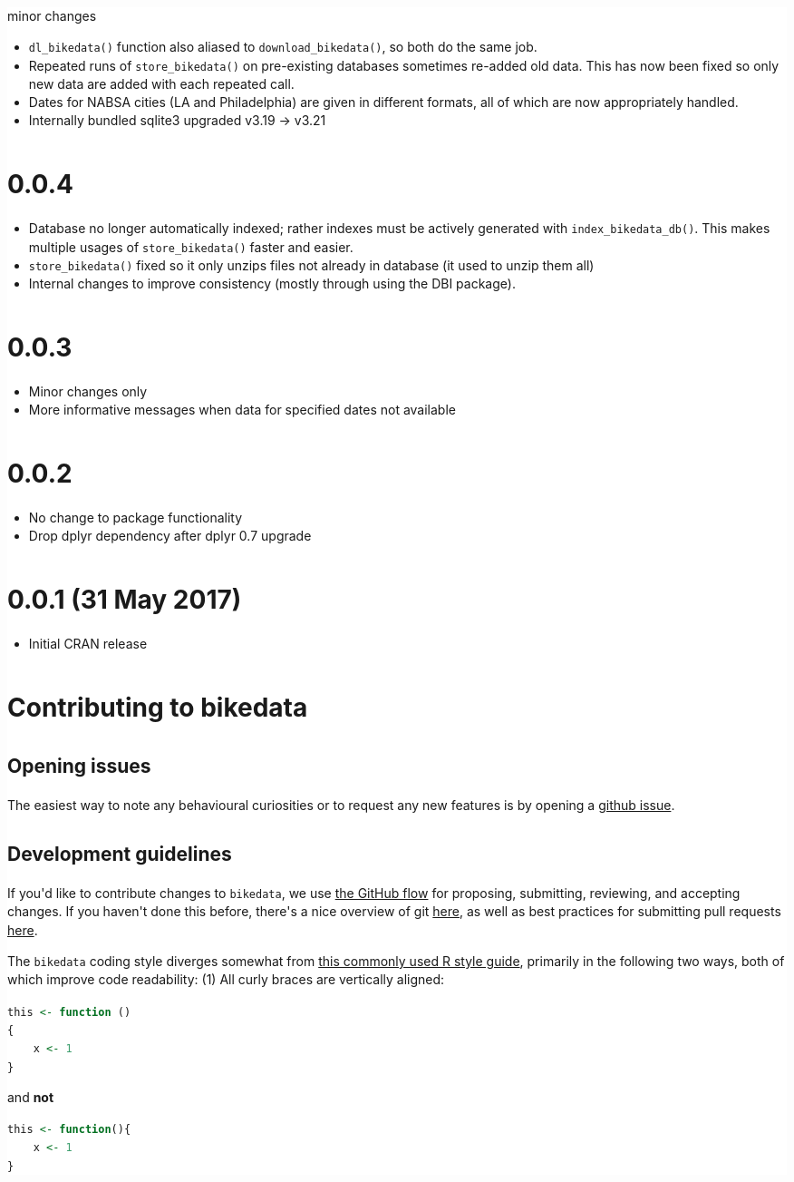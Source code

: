 minor changes
- `dl_bikedata()` function also aliased to `download_bikedata()`, so both do the
  same job.
- Repeated runs of `store_bikedata()` on pre-existing databases sometimes
  re-added old data. This has now been fixed so only new data are added with
  each repeated call.
- Dates for NABSA cities (LA and Philadelphia) are given in different formats,
  all of which are now appropriately handled.
- Internally bundled sqlite3 upgraded v3.19 -> v3.21


0.0.4
===================
- Database no longer automatically indexed; rather indexes must be actively
  generated with `index_bikedata_db()`. This makes multiple usages of
  `store_bikedata()` faster and easier.
- `store_bikedata()` fixed so it only unzips files not already in database (it
  used to unzip them all)
- Internal changes to improve consistency (mostly through using the DBI
  package).


0.0.3
===================
- Minor changes only
- More informative messages when data for specified dates not available

0.0.2
===================
- No change to package functionality
- Drop dplyr dependency after dplyr 0.7 upgrade

0.0.1 (31 May 2017)
===================
- Initial CRAN release
# Contributing to bikedata

## Opening issues

The easiest way to note any behavioural curiosities or to request any new
features is by opening a [github issue](https://github.com/ropensci/bikedata/issues).


## Development guidelines

If you'd like to contribute changes to `bikedata`, we use [the GitHub
flow](https://guides.github.com/introduction/flow/index.html) for proposing,
submitting, reviewing, and accepting changes. If you haven't done this before,
there's a nice overview of git [here](http://r-pkgs.had.co.nz/git.html), as well
as best practices for submitting pull requests
[here](http://r-pkgs.had.co.nz/git.html#pr-make).

The `bikedata` coding style diverges somewhat from [this commonly used R style
guide](http://adv-r.had.co.nz/Style.html), primarily in the following two ways,
both of which improve code readability: (1) All curly braces are vertically aligned:
```r
this <- function ()
{
    x <- 1
}
```
and **not**
```r
this <- function(){
    x <- 1
}
```